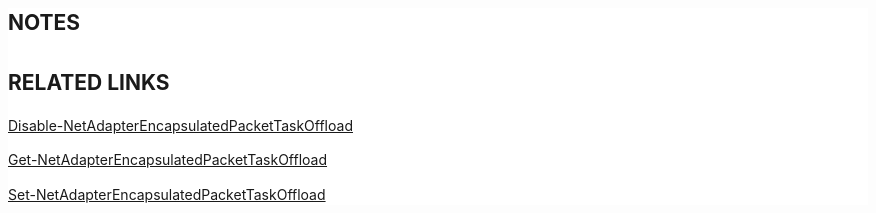 ## NOTES

## RELATED LINKS

[Disable-NetAdapterEncapsulatedPacketTaskOffload](./Disable-NetAdapterEncapsulatedPacketTaskOffload.md)

[Get-NetAdapterEncapsulatedPacketTaskOffload](./Get-NetAdapterEncapsulatedPacketTaskOffload.md)

[Set-NetAdapterEncapsulatedPacketTaskOffload](./Set-NetAdapterEncapsulatedPacketTaskOffload.md)
